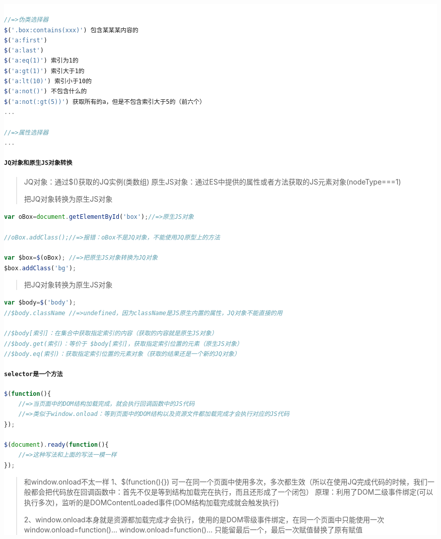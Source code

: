 ```javascript

//=>伪类选择器
$('.box:contains(xxx)') 包含某某某内容的
$('a:first')
$('a:last')
$('a:eq(1)') 索引为1的
$('a:gt(1)') 索引大于1的
$('a:lt(10)') 索引小于10的
$('a:not()') 不包含什么的
$('a:not(:gt(5))') 获取所有的a，但是不包含索引大于5的（前六个）
...

//=>属性选择器
...
```

####  `JQ对象和原生JS对象转换`
> JQ对象：通过$()获取的JQ实例(类数组)
> 原生JS对象：通过ES中提供的属性或者方法获取的JS元素对象(nodeType===1)
>
> 把JQ对象转换为原生JS对象
```javascript
var oBox=document.getElementById('box');//=>原生JS对象

//oBox.addClass();//=>报错：oBox不是JQ对象，不能使用JQ原型上的方法

var $box=$(oBox); //=>把原生JS对象转换为JQ对象
$box.addClass('bg');
```
> 把JQ对象转换为原生JS对象
```javascript
var $body=$('body');
//$body.className //=>undefined，因为className是JS原生内置的属性，JQ对象不能直接的用

//$body[索引]：在集合中获取指定索引的内容（获取的内容就是原生JS对象）
//$body.get(索引)：等价于 $body[索引]，获取指定索引位置的元素（原生JS对象）
//$body.eq(索引)：获取指定索引位置的元素对象（获取的结果还是一个新的JQ对象）
```

####   `selector是一个方法`
```javascript
$(function(){
	//=>当页面中的DOM结构加载完成，就会执行回调函数中的JS代码
	//=>类似于window.onload：等到页面中的DOM结构以及资源文件都加载完成才会执行对应的JS代码
});

$(document).ready(function(){
	//=>这种写法和上面的写法一模一样
});
```
> 和window.onload不太一样
> 1、$(function(){}) 可一在同一个页面中使用多次，多次都生效（所以在使用JQ完成代码的时候，我们一般都会把代码放在回调函数中：首先不仅是等到结构加载完在执行，而且还形成了一个闭包）
> 原理：利用了DOM二级事件绑定(可以执行多次)，监听的是DOMContentLoaded事件(DOM结构加载完成就会触发执行)
>
> 2、window.onload本身就是资源都加载完成才会执行，使用的是DOM零级事件绑定，在同一个页面中只能使用一次
> window.onload=function()...
> window.onload=function()...
> 只能留最后一个，最后一次赋值替换了原有赋值
